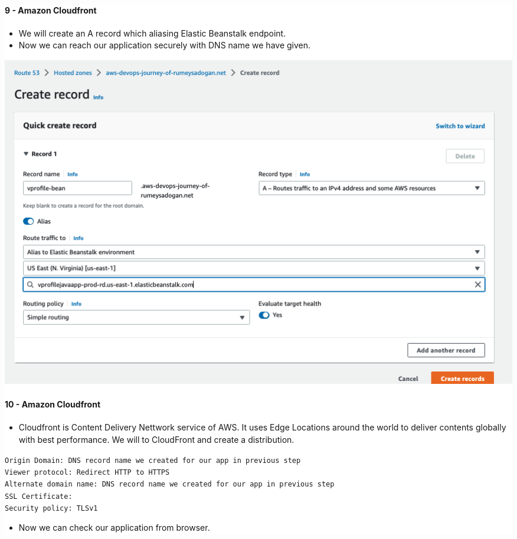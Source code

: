#### 9 - Amazon Cloudfront

- We will create an A record which aliasing Elastic Beanstalk endpoint.
- Now we can reach our application securely with DNS name we have given.
<p align="center">
  <img src="screenshoots/create-record-for-ebstalk.png" width="1000" height="550"/>
</p>

#### 10 - Amazon Cloudfront

- Cloudfront is Content Delivery Nettwork service of AWS. It uses Edge Locations around the world to deliver contents globally with best performance. We will to CloudFront and create a distribution.

```
Origin Domain: DNS record name we created for our app in previous step
Viewer protocol: Redirect HTTP to HTTPS
Alternate domain name: DNS record name we created for our app in previous step
SSL Certificate:
Security policy: TLSv1
```

- Now we can check our application from browser.
<p align="center">